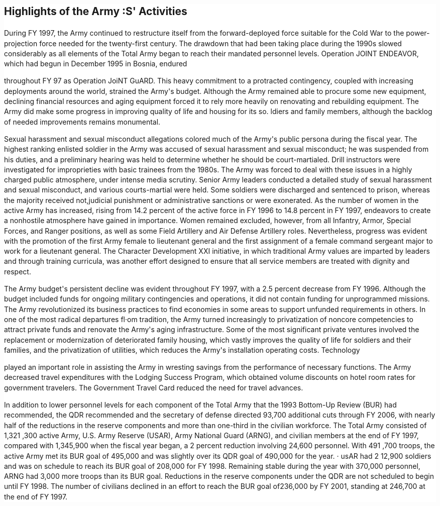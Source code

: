 ## Highlights of  the Army :S' Activities

During FY  1997,  the Army continued  to  restructure  itself from  the forward-deployed force suitable for the Cold War to the power-projection force  needed  for  the  twenty-first  century.  The  drawdown  that  had  been taking place during the  1990s slowed considerably as all  elements of the Total Army  began  to  reach  their  mandated  personnel  levels.  Operation JOINT ENDEAVOR,  which had  begun  in  December 1995  in Bosnia, endured

throughout FY 97 as Operation JoiNT GuARD. This heavy commitment to a  protracted  contingency,  coupled  with  increasing  deployments  around the world, strained  the Army's budget. Although the Army remained able to  procure some new equipment, declining financial  resources and aging equipment forced  it to  rely  more  heavily  on  renovating  and  rebuilding equipment. The Army did make some progress in improving quality of  life and housing for its so. ldiers and family members, although the backlog of needed improvements remains monumental.

Sexual  harassment and  sexual  misconduct allegations colored much of the Army's public persona during the fiscal year. The highest ranking enlisted  soldier  in  the  Army  was  accused  of sexual  harassment  and sexual misconduct; he was suspended from his duties, and a  preliminary hearing was held to determine whether he should be court-martialed. Drill instructors were investigated for improprieties with basic trainees from the 1980s. The Army was forced to deal with these issues in a highly charged public  atmosphere,  under  intense  media  scrutiny.  Senior Army  leaders conducted a detailed study of sexual  harassment and  sexual misconduct, and various courts-martial were held. Some soldiers were discharged and sentenced to prison, whereas the majority received not,judicial punishment or administrative sanctions or were exonerated. As the number of  women in  the  active Army  has  increased,  rising  from  14.2  percent of the  active force  in  FY  1996  to  14.8  percent  in  FY  1997,  endeavors  to  create  a nonhostile  atmosphere  have  gained  in importance.  Women  remained excluded,  however, from  all Infantry, Armor, Special Forces,  and  Ranger positions, as well as some Field Artillery and Air Defense Artillery roles. Nevertheless, progress was evident with  the  promotion of the first Army female to lieutenant general and the first assignment of  a female command sergeant  major to work for a lieutenant  general.  The  Character Development XXI initiative, in which  traditional Army values are imparted by  leaders and through training curricula, was another effort designed to  ensure that all  service members are treated with dignity and respect.

The  Army  budget's persistent  decline  was  evident  throughout  FY 1997,  with a  2.5  percent decrease from  FY  1996. Although  the  budget included funds for ongoing military contingencies and operations, it did not contain funding for unprogrammed missions. The Army revolutionized its business practices to find economies in some areas to support unfunded requirements in others. In one of  the most radical departures fl·om tradition, the  Army  turned  increasingly  to  privatization  of noncore competencies to  attract  private  funds  and  renovate  the  Army's aging  infrastructure. Some of the  most significant private  ventures  involved  the  replacement or modernization  of deteriorated family  housing,  which  vastly  improves the quality of life  for soldiers and  their families, and the privatization of utilities, which reduces the Army's  installation operating costs. Technology

played an  important role in assisting the Army in  wresting savings  from the  performance  of  necessary  functions.  The  Army  decreased  travel expenditures with the Lodging Success Program, which obtained volume discounts on  hotel  room rates for government travelers. The  Government Travel Card reduced the need for travel advances.

In  addition  to  lower personnel levels for each component of the Total Army that  the  1993  Bottom-Up  Review  (BUR)  had  recommended,  the QDR recommended and the secretary of  defense directed 93,700 additional cuts through  FY 2006, with  nearly  half of the reductions  in  the  reserve components and more than  one-third  in  the civilian workforce. The Total Army consisted of 1,321 ,300 active Army, U.S. Army Reserve (USAR), Army National  Guard  (ARNG), and  civilian members at the end  of FY 1997, compared with 1,345,900 when  the fiscal year  began, a  2  percent reduction  involving  24,600  personnel.  With  491 ,700  troops,  the  active Army met its  BUR goal of 495,000 and  was slightly over its  QDR goal of  490,000 for the year. · usAR had 2 12,900 soldiers and was on schedule to  reach  its  BUR goal  of 208,000 for  FY  1998. Remaining stable during the year with 370,000 personnel, ARNG had 3,000 more troops than  its BUR goal.  Reductions in  the reserve components under the QDR are not scheduled to begin until FY 1998. The number of  civilians declined in an effort to reach the BUR goal of236,000 by FY 2001, standing at 246,700 at the end of  FY 1997.
